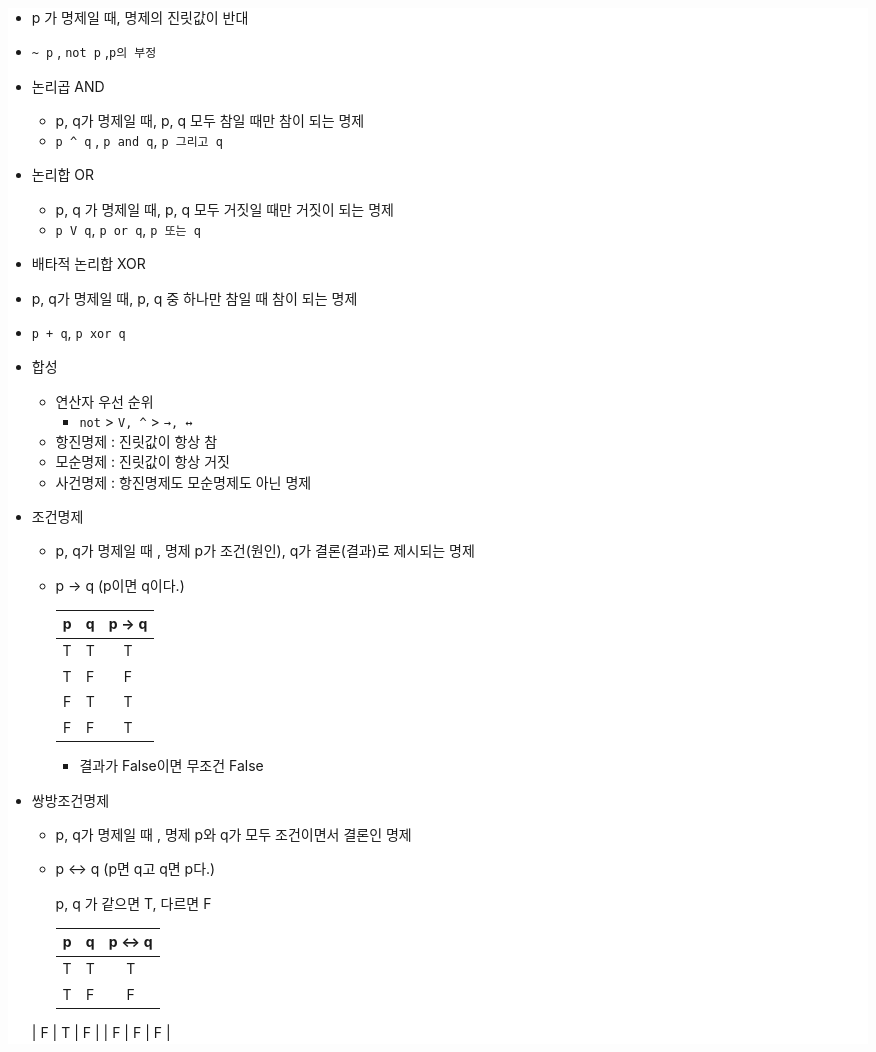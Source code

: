   - p 가 명제일 때, 명제의 진릿값이 반대
  - `~ p` , `not p`  ,`p의 부정`

- 논리곱 AND

  - p, q가 명제일 때, p, q 모두 참일 때만 참이 되는 명제
  - `p ^ q` , `p and q`, `p 그리고 q`

- 논리합 OR

  - p, q 가 명제일 때, p, q 모두 거짓일 때만 거짓이 되는 명제
  - `p V q`, `p or q`, `p 또는 q`

-   배타적 논리합 XOR

  - p, q가 명제일 때, p, q 중 하나만 참일 때 참이 되는 명제
  - `p + q`, `p xor q`

- 합성

  - 연산자 우선 순위
    - `not` > `V, ^` > `→, ↔`
  - 항진명제 : 진릿값이 항상 참
  - 모순명제 : 진릿값이 항상 거짓
  - 사건명제 : 항진명제도 모순명제도 아닌 명제 

- 조건명제

  - p, q가 명제일 때 , 명제 p가 조건(원인), q가 결론(결과)로 제시되는 명제

  - p → q (p이면 q이다.)

    |  p   |  q   | p → q |
    | :--: | :--: | :---: |
    |  T   |  T   |   T   |
    |  T   |  F   |   F   |
    |  F   |  T   |   T   |
    |  F   |  F   |   T   |

    - 결과가 False이면 무조건  False

- 쌍방조건명제
  - p, q가 명제일 때 , 명제 p와 q가 모두 조건이면서 결론인 명제

  - p ↔ q (p면 q고 q면 p다.)

    p, q 가 같으면 T, 다르면 F
    
    |  p   |  q   | p ↔ q |
    | :--: | :--: | :---: |
    |  T   |  T   |   T   |
    |  T   |  F   |   F   |
  |  F   |  T   |   F   |
    |  F   |  F   |   F   |
  